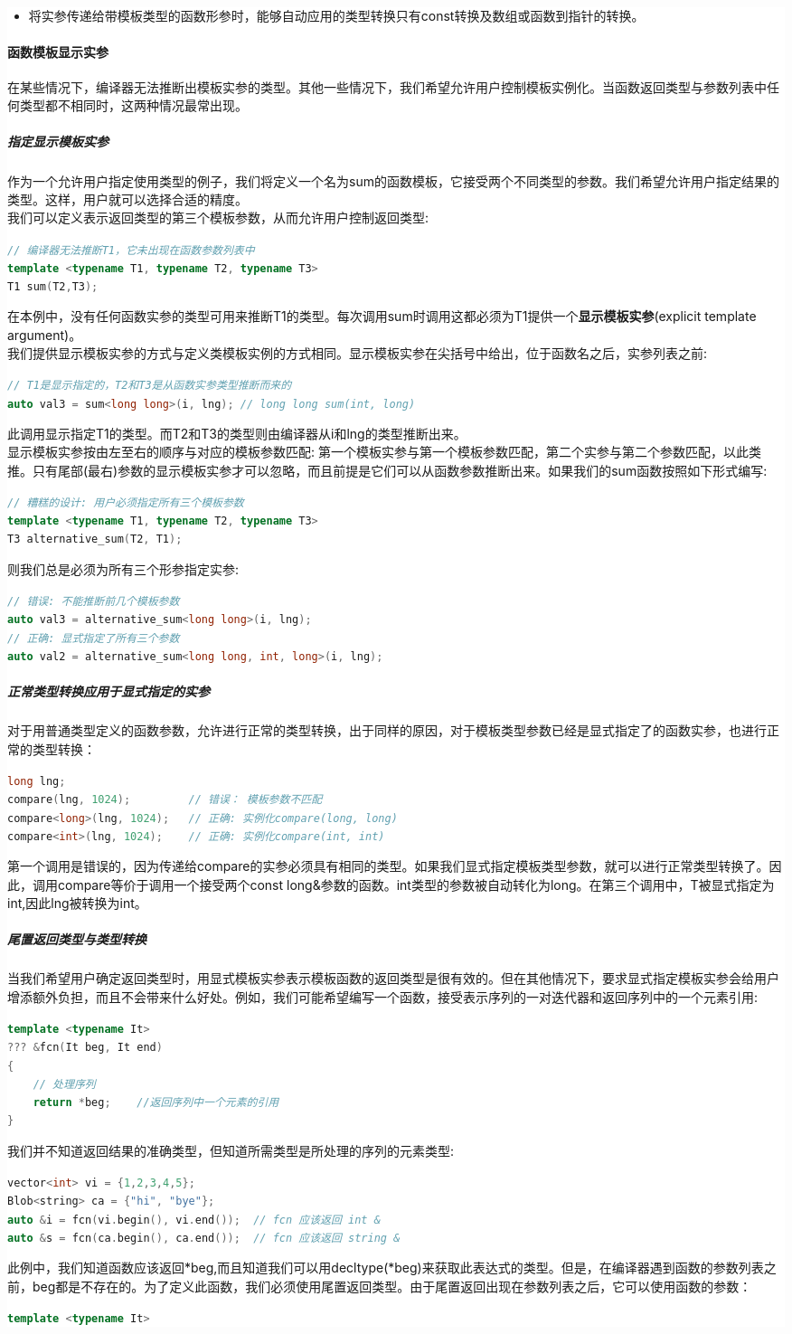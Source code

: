 - 将实参传递给带模板类型的函数形参时，能够自动应用的类型转换只有const转换及数组或函数到指针的转换。

#### 函数模板显示实参
在某些情况下，编译器无法推断出模板实参的类型。其他一些情况下，我们希望允许用户控制模板实例化。当函数返回类型与参数列表中任何类型都不相同时，这两种情况最常出现。

##### 指定显示模板实参
作为一个允许用户指定使用类型的例子，我们将定义一个名为sum的函数模板，它接受两个不同类型的参数。我们希望允许用户指定结果的类型。这样，用户就可以选择合适的精度。<br>
我们可以定义表示返回类型的第三个模板参数，从而允许用户控制返回类型:
```C++
// 编译器无法推断T1，它未出现在函数参数列表中
template <typename T1, typename T2, typename T3>
T1 sum(T2,T3);
```
在本例中，没有任何函数实参的类型可用来推断T1的类型。每次调用sum时调用这都必须为T1提供一个**显示模板实参**(explicit template argument)。<br>
我们提供显示模板实参的方式与定义类模板实例的方式相同。显示模板实参在尖括号中给出，位于函数名之后，实参列表之前:
```C++
// T1是显示指定的，T2和T3是从函数实参类型推断而来的
auto val3 = sum<long long>(i, lng); // long long sum(int, long)
```
此调用显示指定T1的类型。而T2和T3的类型则由编译器从i和lng的类型推断出来。<br>
显示模板实参按由左至右的顺序与对应的模板参数匹配: 第一个模板实参与第一个模板参数匹配，第二个实参与第二个参数匹配，以此类推。只有尾部(最右)参数的显示模板实参才可以忽略，而且前提是它们可以从函数参数推断出来。如果我们的sum函数按照如下形式编写:
```C++
// 糟糕的设计: 用户必须指定所有三个模板参数
template <typename T1, typename T2, typename T3>
T3 alternative_sum(T2, T1);
```
则我们总是必须为所有三个形参指定实参:
```C++
// 错误: 不能推断前几个模板参数
auto val3 = alternative_sum<long long>(i, lng);
// 正确: 显式指定了所有三个参数
auto val2 = alternative_sum<long long, int, long>(i, lng);
```
##### 正常类型转换应用于显式指定的实参
对于用普通类型定义的函数参数，允许进行正常的类型转换，出于同样的原因，对于模板类型参数已经是显式指定了的函数实参，也进行正常的类型转换：
```C++
long lng;
compare(lng, 1024);         // 错误： 模板参数不匹配
compare<long>(lng, 1024);   // 正确: 实例化compare(long, long)
compare<int>(lng, 1024);    // 正确: 实例化compare(int, int)
```
第一个调用是错误的，因为传递给compare的实参必须具有相同的类型。如果我们显式指定模板类型参数，就可以进行正常类型转换了。因此，调用compare<long>等价于调用一个接受两个const long&参数的函数。int类型的参数被自动转化为long。在第三个调用中，T被显式指定为int,因此lng被转换为int。

##### 尾置返回类型与类型转换
当我们希望用户确定返回类型时，用显式模板实参表示模板函数的返回类型是很有效的。但在其他情况下，要求显式指定模板实参会给用户增添额外负担，而且不会带来什么好处。例如，我们可能希望编写一个函数，接受表示序列的一对迭代器和返回序列中的一个元素引用:
```C++
template <typename It>
??? &fcn(It beg, It end)
{
    // 处理序列
    return *beg;    //返回序列中一个元素的引用
}
```
我们并不知道返回结果的准确类型，但知道所需类型是所处理的序列的元素类型:
```C++
vector<int> vi = {1,2,3,4,5};
Blob<string> ca = {"hi", "bye"};
auto &i = fcn(vi.begin(), vi.end());  // fcn 应该返回 int &
auto &s = fcn(ca.begin(), ca.end());  // fcn 应该返回 string &
```
此例中，我们知道函数应该返回\*beg,而且知道我们可以用decltype(\*beg)来获取此表达式的类型。但是，在编译器遇到函数的参数列表之前，beg都是不存在的。为了定义此函数，我们必须使用尾置返回类型。由于尾置返回出现在参数列表之后，它可以使用函数的参数：
```C++
template <typename It>
```